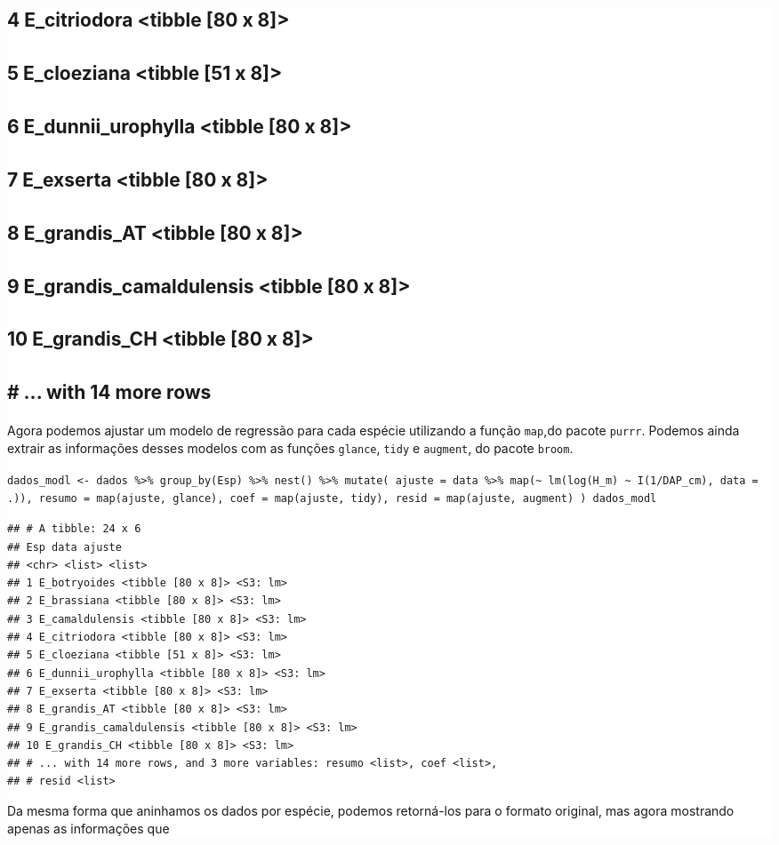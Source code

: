 ## 4 E_citriodora &lt;tibble [80 x 8]&gt;
## 5 E_cloeziana &lt;tibble [51 x 8]&gt;
## 6 E_dunnii_urophylla &lt;tibble [80 x 8]&gt;
## 7 E_exserta &lt;tibble [80 x 8]&gt;
## 8 E_grandis_AT &lt;tibble [80 x 8]&gt;
## 9 E_grandis_camaldulensis &lt;tibble [80 x 8]&gt;
## 10 E_grandis_CH &lt;tibble [80 x 8]&gt;
## # ... with 14 more rows</code></pre>
<p>
Agora podemos ajustar um modelo de regressão para cada espécie
utilizando a função <code>map</code>,do pacote <code>purrr</code>.
Podemos ainda extrair as informações desses modelos com as funções
<code>glance</code>, <code>tidy</code> e <code>augment</code>, do pacote
<code>broom</code>.
</p>
<pre class="r"><code>dados_modl &lt;- dados %&gt;% group_by(Esp) %&gt;% nest() %&gt;% mutate( ajuste = data %&gt;% map(~ lm(log(H_m) ~ I(1/DAP_cm), data = .)), resumo = map(ajuste, glance), coef = map(ajuste, tidy), resid = map(ajuste, augment) ) dados_modl</code></pre>
<pre><code>## # A tibble: 24 x 6
## Esp data ajuste
## &lt;chr&gt; &lt;list&gt; &lt;list&gt;
## 1 E_botryoides &lt;tibble [80 x 8]&gt; &lt;S3: lm&gt;
## 2 E_brassiana &lt;tibble [80 x 8]&gt; &lt;S3: lm&gt;
## 3 E_camaldulensis &lt;tibble [80 x 8]&gt; &lt;S3: lm&gt;
## 4 E_citriodora &lt;tibble [80 x 8]&gt; &lt;S3: lm&gt;
## 5 E_cloeziana &lt;tibble [51 x 8]&gt; &lt;S3: lm&gt;
## 6 E_dunnii_urophylla &lt;tibble [80 x 8]&gt; &lt;S3: lm&gt;
## 7 E_exserta &lt;tibble [80 x 8]&gt; &lt;S3: lm&gt;
## 8 E_grandis_AT &lt;tibble [80 x 8]&gt; &lt;S3: lm&gt;
## 9 E_grandis_camaldulensis &lt;tibble [80 x 8]&gt; &lt;S3: lm&gt;
## 10 E_grandis_CH &lt;tibble [80 x 8]&gt; &lt;S3: lm&gt;
## # ... with 14 more rows, and 3 more variables: resumo &lt;list&gt;, coef &lt;list&gt;,
## # resid &lt;list&gt;</code></pre>
<p>
Da mesma forma que aninhamos os dados por espécie, podemos retorná-los
para o formato original, mas agora mostrando apenas as informações que